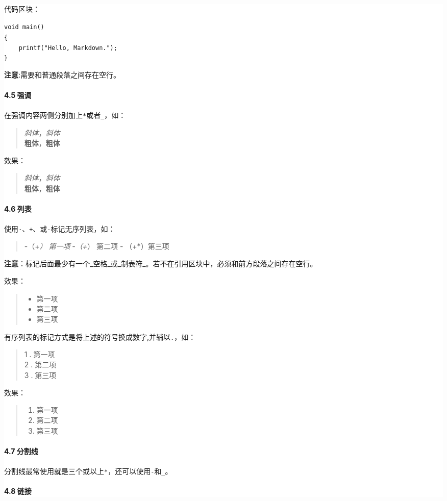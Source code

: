 代码区块：

```
void main()
{
    printf("Hello, Markdown.");
}
```

**注意**:需要和普通段落之间存在空行。

#### [](https://github.com/Guyungy/Markdown#45-%E5%BC%BA%E8%B0%83)4.5 强调

在强调内容两侧分别加上`*`或者`_`，如：

> *斜体*，_斜体_  
> **粗体**，__粗体__

效果：

> _斜体_，_斜体_  
> **粗体**，**粗体**

#### [](https://github.com/Guyungy/Markdown#46-%E5%88%97%E8%A1%A8)4.6 列表

使用`·`、`+`、或`-`标记无序列表，如：

> -（+*） 第一项 -（+*） 第二项 - （+*）第三项

**注意**：标记后面最少有一个_空格_或_制表符_。若不在引用区块中，必须和前方段落之间存在空行。

效果：

> -   第一项
> -   第二项
> -   第三项

有序列表的标记方式是将上述的符号换成数字,并辅以`.`，如：

> 1 . 第一项  
> 2 . 第二项  
> 3 . 第三项

效果：

> 1.  第一项
> 2.  第二项
> 3.  第三项

#### [](https://github.com/Guyungy/Markdown#47-%E5%88%86%E5%89%B2%E7%BA%BF)4.7 分割线

分割线最常使用就是三个或以上`*`，还可以使用`-`和`_`。

#### [](https://github.com/Guyungy/Markdown#48-%E9%93%BE%E6%8E%A5)4.8 链接
